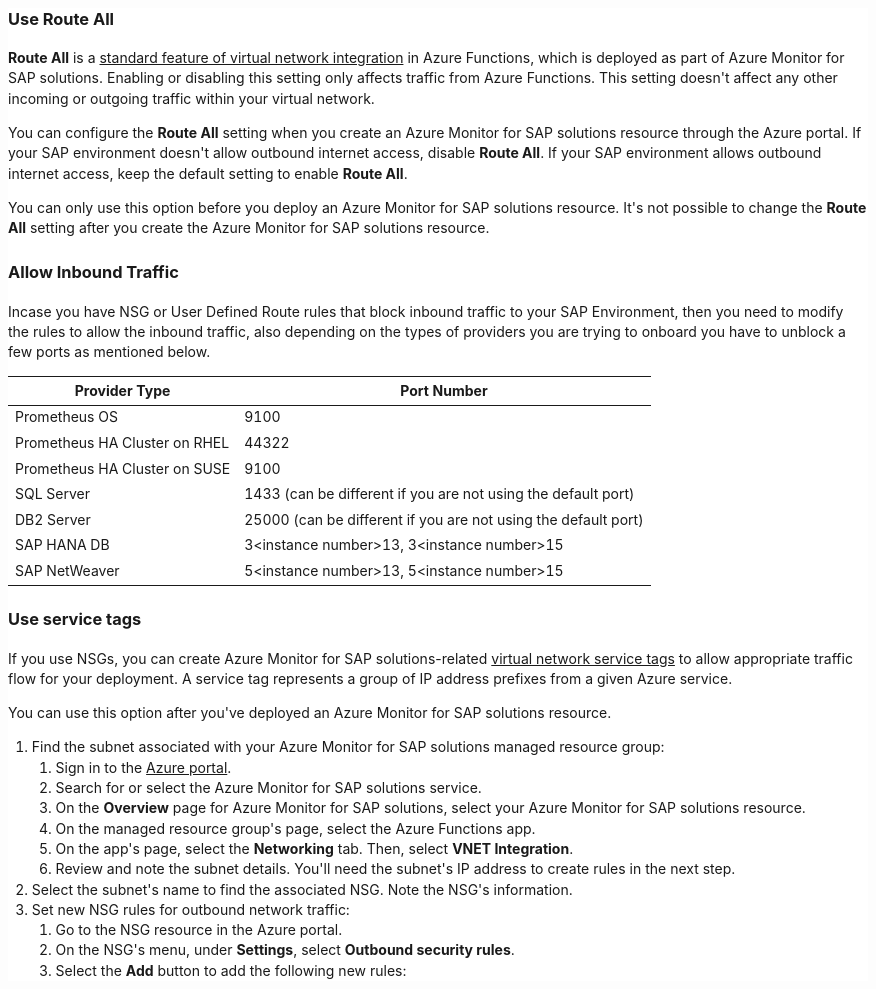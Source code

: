 ### Use Route All

**Route All** is a [standard feature of virtual network integration](../../azure-functions/functions-networking-options.md#virtual-network-integration) in Azure Functions, which is deployed as part of Azure Monitor for SAP solutions. Enabling or disabling this setting only affects traffic from Azure Functions. This setting doesn't affect any other incoming or outgoing traffic within your virtual network.

You can configure the **Route All** setting when you create an Azure Monitor for SAP solutions resource through the Azure portal. If your SAP environment doesn't allow outbound internet access, disable **Route All**. If your SAP environment allows outbound internet access, keep the default setting to enable **Route All**.

You can only use this option before you deploy an Azure Monitor for SAP solutions resource. It's not possible to change the **Route All** setting after you create the Azure Monitor for SAP solutions resource.

### Allow Inbound Traffic

Incase you have NSG or User Defined Route rules that block inbound traffic to your SAP Environment, then you need to modify the rules to allow the inbound traffic, also depending on the types of providers you are trying to onboard you have to unblock a few ports as mentioned below.

| **Provider Type**                  | **Port Number**                                                         |
|------------------------------------|---------------------------------------------------------------------|
| Prometheus OS                      |  9100                                                               |
| Prometheus HA Cluster on RHEL      |  44322                                                              |
| Prometheus HA Cluster on SUSE      |  9100                                                               |
| SQL Server                         |  1433  (can be different if you are not using the default port)     |
| DB2 Server                         |  25000 (can be different if you are not using the default port)     |
| SAP HANA DB                        |  3\<instance number\>13, 3\<instance number\>15                         |
| SAP NetWeaver                      |  5\<instance number\>13, 5\<instance number\>15                         |

### Use service tags

If you use NSGs, you can create Azure Monitor for SAP solutions-related [virtual network service tags](../../virtual-network/service-tags-overview.md) to allow appropriate traffic flow for your deployment. A service tag represents a group of IP address prefixes from a given Azure service.

You can use this option after you've deployed an Azure Monitor for SAP solutions resource.

1. Find the subnet associated with your Azure Monitor for SAP solutions managed resource group:
      1. Sign in to the [Azure portal](https://portal.azure.com).
      1. Search for or select the Azure Monitor for SAP solutions service.
      1. On the **Overview** page for Azure Monitor for SAP solutions, select your Azure Monitor for SAP solutions resource.
      1. On the managed resource group's page, select the Azure Functions app.
      1. On the app's page, select the **Networking** tab. Then, select **VNET Integration**.
      1. Review and note the subnet details. You'll need the subnet's IP address to create rules in the next step.
1. Select the subnet's name to find the associated NSG. Note the NSG's information.
3. Set new NSG rules for outbound network traffic:
      1. Go to the NSG resource in the Azure portal.
      1. On the NSG's menu, under **Settings**, select **Outbound security rules**.
      1. Select the **Add** button to add the following new rules:
